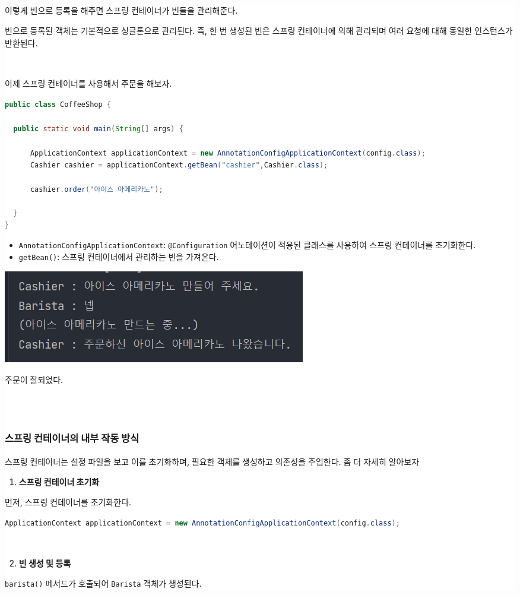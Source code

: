 이렇게 빈으로 등록을 해주면 스프링 컨테이너가 빈들을 관리해준다.

빈으로 등록된 객체는 기본적으로 싱글톤으로 관리된다. 즉, 한 번 생성된 빈은 스프링 컨테이너에 의해 관리되며 여러 요청에 대해 동일한 인스턴스가 반환된다.


<br>

이제 스프링 컨테이너를 사용해서 주문을 해보자.

```java
public class CoffeeShop {

  public static void main(String[] args) {

      ApplicationContext applicationContext = new AnnotationConfigApplicationContext(config.class);
      Cashier cashier = applicationContext.getBean("cashier",Cashier.class);

      cashier.order("아이스 아메리카노");

  }
}
```

- `AnnotationConfigApplicationContext`: `@Configuration` 어노테이션이 적용된 클래스를 사용하여 스프링 컨테이너를 초기화한다.
- `getBean()`: 스프링 컨테이너에서 관리하는 빈을 가져온다.

![Untitled](/Spring/img/ioc(5).png)

주문이 잘되었다.

<br><br>

### 스프링 컨테이너의 내부 작동 방식


스프링 컨테이너는 설정 파일을 보고 이를 초기화하며, 필요한 객체를 생성하고 의존성을 주입한다. 좀 더 자세히 알아보자

1. **스프링 컨테이너 초기화**

먼저, 스프링 컨테이너를 초기화한다.

```java
ApplicationContext applicationContext = new AnnotationConfigApplicationContext(config.class);
```

<br>

2. **빈 생성 및 등록**

`barista()` 메서드가 호출되어 `Barista` 객체가 생성된다.

